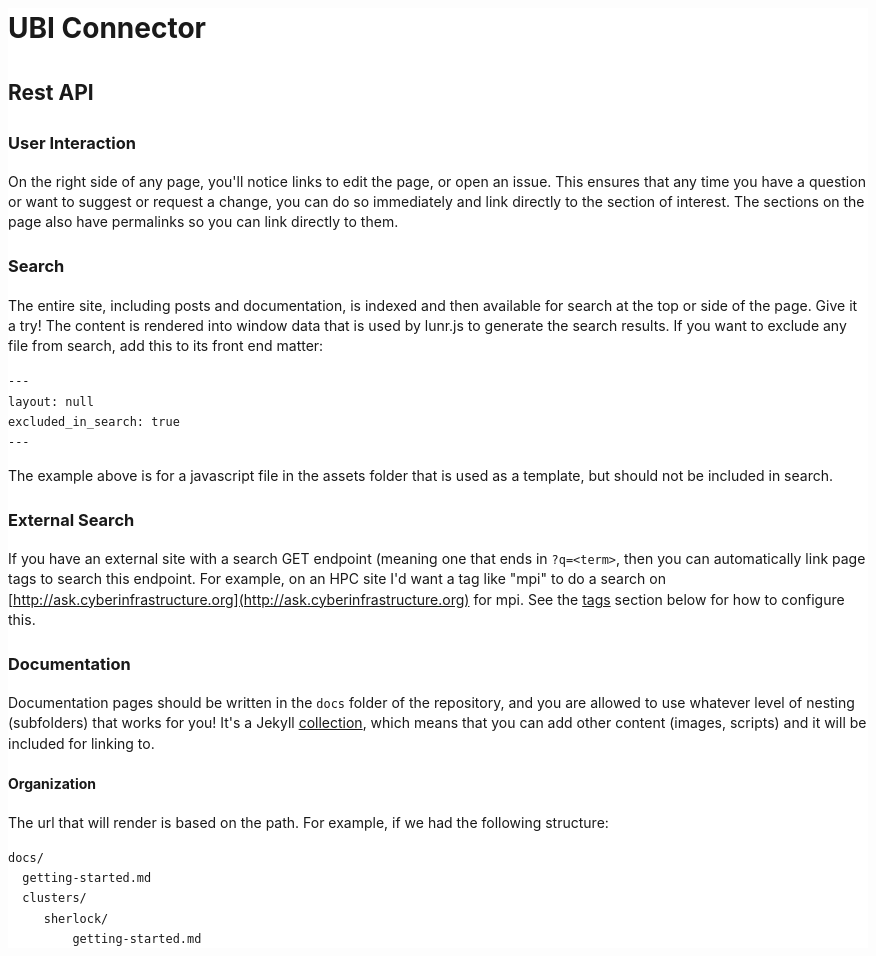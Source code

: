 # UBI Connector

## Rest API

### User Interaction

On the right side of any page, you'll notice links to edit the page, or open an issue. This ensures that any time you have a question or want to suggest or request a change, you can do so immediately and link directly to the section of interest. The sections on the page also have permalinks so you can link directly to them.

### Search

The entire site, including posts and documentation, is indexed and then available for search at the top or side of the page. Give it a try! The content is rendered into window data that is used by lunr.js to generate the search results. If you want to exclude any file from search, add this to its front end matter:

```text
---
layout: null
excluded_in_search: true
---
```

The example above is for a javascript file in the assets folder that is used as a template, but should not be included in search.

### External Search

If you have an external site with a search GET endpoint \(meaning one that ends in `?q=<term>`, then you can automatically link page tags to search this endpoint. For example, on an HPC site I'd want a tag like "mpi" to do a search on [http://ask.cyberinfrastructure.org](http://ask.cyberinfrastructure.org) for mpi. See the [tags]() section below for how to configure this.

### Documentation

Documentation pages should be written in the `docs` folder of the repository, and you are allowed to use whatever level of nesting \(subfolders\) that works for you! It's a Jekyll [collection](https://jekyllrb.com/docs/collections/), which means that you can add other content \(images, scripts\) and it will be included for linking to.

#### Organization

The url that will render is based on the path. For example, if we had the following structure:

```text
docs/
  getting-started.md
  clusters/
     sherlock/
         getting-started.md
```
